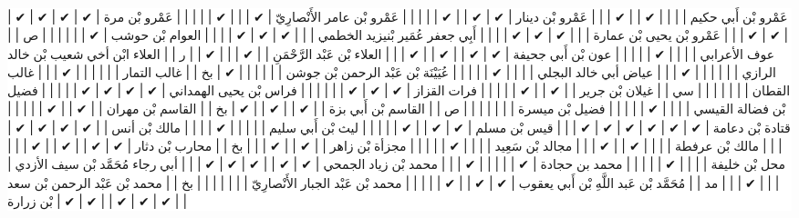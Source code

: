 | عَمْرو بْن أَبي حكيم                                     |         |      |         | ✔       |          | ✔        |        |
| عَمْرو بْن دينار                                         | ✔       | ✔    |         | ✔       |          |          |        |
| عَمْرو بْن عامر الأَنْصارِيّ                             | ✔       |      |         | ✔       |          |          |        |
| عَمْرو بْن مرة                                           | ✔       | ✔    | ✔       | ✔       | ✔        | ✔        |        |
| عَمْرو بْن يحيى بْن عمارة                                |         |      | ✔       | ✔       | ✔        |          |        |
| أَبِي جعفر عُمَير بْنيزيد الخطمي                         |         |      | ✔       | ✔       | ✔        |          |        |
| العوام بْن حوشب                                          | ✔       |      |         |         |          |          | ص      |
| عوف الأعرابي                                             |         |      |         | ✔       |          |          |        |
| عون بْن أَبي جحيفة                                       | ✔       | ✔    |         | ✔       |          | ✔        |        |
| العلاء بْن عَبْد الرَّحْمَنِ                             |         | ✔    |         |         | ✔        |          | ر      |
| العلاء ابْن أخي شعيب بْن خالد الرازي                     |         |      |         |         |          | ✔        |        |
| عياض أبي خالد البجلي                                     |         |      |         | ✔       |          |          |        |
| عُيَيْنَة بْن عَبْد الرحمن بْن جوشن                      |         |      |         |         |          | ✔        | بخ     |
| غالب التمار                                              |         |      |         |         |          | ✔        |        |
| غالب القطان                                              |         |      |         |         |          |          | سي     |
| غيلان بْن جرير                                           |         | ✔    |         | ✔       |          |          |        |
| فرات القزاز                                              | ✔       | ✔    | ✔       |         |          |          |        |
| فراس بْن يحيى الهمداني                                   | ✔       | ✔    | ✔       | ✔       |          |          |        |
| فضيل بْن فضالة القيسي                                    |         |      |         | ✔       |          |          |        |
| فضيل بْن ميسرة                                           |         |      |         |         |          |          | ص      |
| القاسم بْن أَبي بزة                                      |         | ✔    |         | ✔       |          | ✔        | بخ     |
| القاسم بْن مهران                                         |         | ✔    |         | ✔       |          |          |        |
| قتادة بْن دعامة                                          | ✔       | ✔    | ✔       | ✔       | ✔        | ✔        |        |
| قيس بْن مسلم                                             | ✔       | ✔    |         | ✔       |          |          |        |
| ليث بْن أَبي سليم                                        |         |      |         |         | ✔        |          |        |
| مالك بْن أنس                                             |         | ✔    | ✔       | ✔       | ✔        |          |        |
| مالك بْن عرفطة                                           |         |      |         | ✔       |          | ✔        |        |
| مجالد بْن سَعِيد                                         |         |      |         | ✔       |          |          |        |
| مجزأة بْن زاهر                                           |         | ✔    |         | ✔       |          |          | بخ     |
| محارب بْن دثار                                           | ✔       | ✔    |         | ✔       |          | ✔        |        |
| محل بْن خليفة                                            |         |      |         | ✔       |          |          |        |
| محمد بن حجادة                                            | ✔       |      |         |         |          | ✔        |        |
| محمد بْن زياد الجمحي                                     | ✔       | ✔    |         | ✔       | ✔        | ✔        |        |
| أبي رجاء مُحَمَّد بْن سيف الأزدي                         |         |      |         | ✔       |          |          | مد     |
| مُحَمَّد بْن عَبد اللَّهِ بْن أَبي يعقوب                 | ✔       | ✔    |         | ✔       |          |          |        |
| محمد بْن عَبْد الجبار الأَنْصارِيّ                       |         |      |         |         |          |          | بخ     |
| محمد بْن عَبْد الرحمن بْن سعد بْن زرارة                  | ✔       | ✔    |         | ✔       | ✔        | ✔        |        |